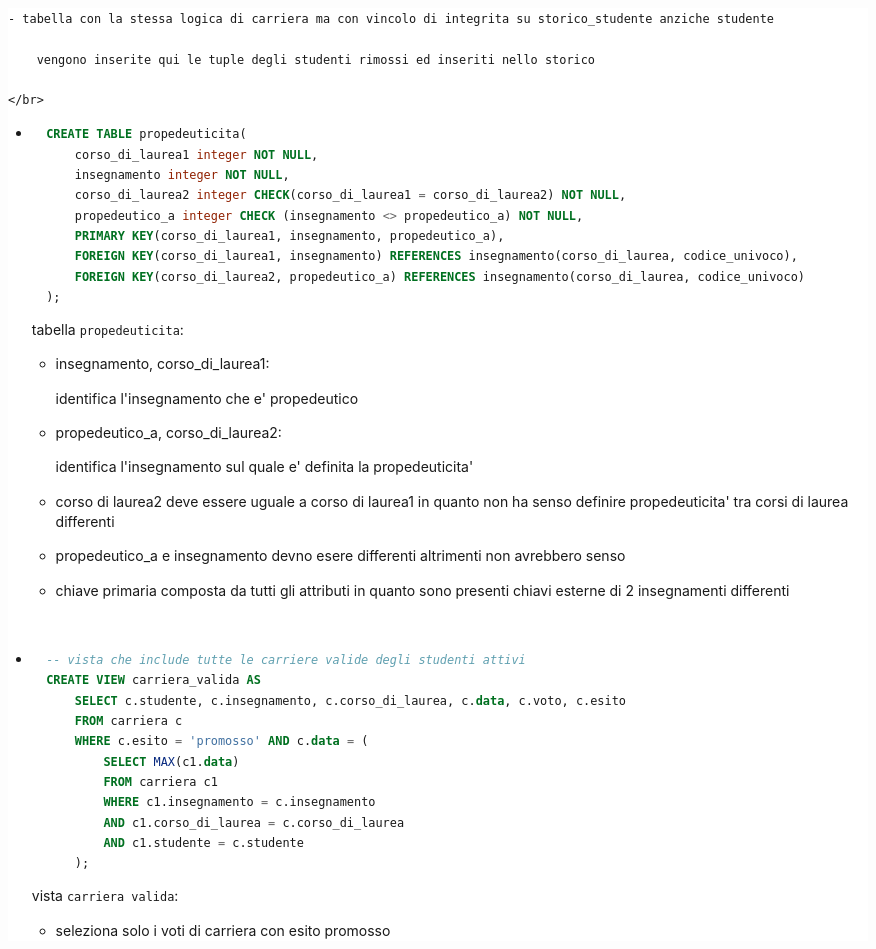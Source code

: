     - tabella con la stessa logica di carriera ma con vincolo di integrita su storico_studente anziche studente

        vengono inserite qui le tuple degli studenti rimossi ed inseriti nello storico
    
    </br>

- ```SQL
    CREATE TABLE propedeuticita(
        corso_di_laurea1 integer NOT NULL,
        insegnamento integer NOT NULL,
        corso_di_laurea2 integer CHECK(corso_di_laurea1 = corso_di_laurea2) NOT NULL,
        propedeutico_a integer CHECK (insegnamento <> propedeutico_a) NOT NULL,
        PRIMARY KEY(corso_di_laurea1, insegnamento, propedeutico_a),
        FOREIGN KEY(corso_di_laurea1, insegnamento) REFERENCES insegnamento(corso_di_laurea, codice_univoco),
        FOREIGN KEY(corso_di_laurea2, propedeutico_a) REFERENCES insegnamento(corso_di_laurea, codice_univoco)
    );
    ```
    tabella `propedeuticita`:

    - insegnamento, corso_di_laurea1:

        identifica l'insegnamento che e' propedeutico
    
    - propedeutico_a, corso_di_laurea2:

        identifica l'insegnamento sul quale e' definita la propedeuticita'
    
    - corso di laurea2 deve essere uguale a corso di laurea1 in quanto non ha senso definire propedeuticita' tra corsi di laurea differenti

    - propedeutico_a e insegnamento devno esere differenti altrimenti non avrebbero senso

    - chiave primaria composta da tutti gli attributi in quanto sono presenti chiavi esterne di 2 insegnamenti differenti

    </br>

- ```SQL
    -- vista che include tutte le carriere valide degli studenti attivi
    CREATE VIEW carriera_valida AS 
        SELECT c.studente, c.insegnamento, c.corso_di_laurea, c.data, c.voto, c.esito
        FROM carriera c 
        WHERE c.esito = 'promosso' AND c.data = (
            SELECT MAX(c1.data)
            FROM carriera c1
            WHERE c1.insegnamento = c.insegnamento
            AND c1.corso_di_laurea = c.corso_di_laurea
            AND c1.studente = c.studente
        );
    ```
    vista `carriera valida`:

    - seleziona solo i voti di carriera con esito promosso
